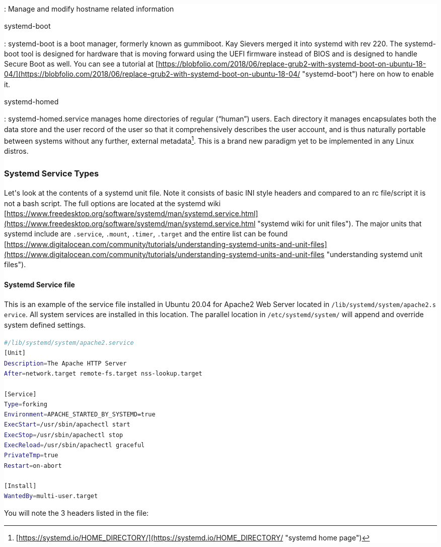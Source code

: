 : Manage and modify hostname related information

systemd-boot

: systemd-boot is a boot manager, formerly known as gummiboot. Kay Sievers merged it into systemd with rev 220. The systemd-boot tool is designed for hardware that is moving forward using the UEFI firmware instead of BIOS and is designed to handle Secure Boot as well. You can see a tutorial at [https://blobfolio.com/2018/06/replace-grub2-with-systemd-boot-on-ubuntu-18-04/](https://blobfolio.com/2018/06/replace-grub2-with-systemd-boot-on-ubuntu-18-04/ "systemd-boot") here on how to enable it.

systemd-homed

: systemd-homed.service manages home directories of regular (“human”) users. Each directory it manages encapsulates both the data store and the user record of the user so that it comprehensively describes the user account, and is thus naturally portable between systems without any further, external metadata[^ch10f124]. This is a brand new paradigm yet to be implemented in any Linux distros.

### Systemd Service Types

Let's look at the contents of a systemd unit file. Note it consists of basic INI style headers and compared to an rc file/script it is not a bash script.  The full options are located at the systemd wiki [https://www.freedesktop.org/software/systemd/man/systemd.service.html](https://www.freedesktop.org/software/systemd/man/systemd.service.html "systemd wiki for unit files").  The major units that systemd include are `.service`, `.mount`, `.timer`, `.target` and the entire list can be found [https://www.digitalocean.com/community/tutorials/understanding-systemd-units-and-unit-files](https://www.digitalocean.com/community/tutorials/understanding-systemd-units-and-unit-files "understanding systemd unit files").

#### Systemd Service file

This is an example of the service file installed in Ubuntu 20.04 for Apache2 Web Server located in `/lib/systemd/system/apache2.service`.  All system services are installed in this location.  The parallel location in `/etc/systemd/system/` will append and override system defined settings.

```bash
#/lib/systemd/system/apache2.service
[Unit]
Description=The Apache HTTP Server
After=network.target remote-fs.target nss-lookup.target

[Service]
Type=forking
Environment=APACHE_STARTED_BY_SYSTEMD=true
ExecStart=/usr/sbin/apachectl start
ExecStop=/usr/sbin/apachectl stop
ExecReload=/usr/sbin/apachectl graceful
PrivateTmp=true
Restart=on-abort

[Install]
WantedBy=multi-user.target
```

You will note the 3 headers listed in the file:


[^ch10f114]: [https://www.gnu.org/software/grub/](https://www.gnu.org/software/grub/)
[^115]: [http://www.slashroot.in/linux-booting-process-step-step-tutorial-understanding-linux-boot-sequence](http://www.slashroot.in/linux-booting-process-step-step-tutorial-understanding-linux-boot-sequence)
[^116]: [http://0pointer.de/blog/projects/the-biggest-myths](http://0pointer.de/blog/projects/the-biggest-myths)
[^117]: [http://www.freedesktop.org/wiki/Software/systemd/](http://www.freedesktop.org/wiki/Software/systemd/)
[^118]: [http://fedoraproject.org/wiki/Systemd](http://fedoraproject.org/wiki/Systemd)
[^119]: [http://0pointer.de/blog/projects/systemd-for-admins-2.html](http://0pointer.de/blog/projects/systemd-for-admins-2.html)
[^120]: [http://www.tldp.org/LDP/Linux-Filesystem-Hierarchy/html/proc.html](http://www.tldp.org/LDP/Linux-Filesystem-Hierarchy/html/proc.html)
[^121]: [https://en.wikipedia.org/wiki/Systemd](https://en.wikipedia.org/wiki/Systemd)
[^122]: [https://en.wikipedia.org/wiki/Systemd#Ancillary_components](https://en.wikipedia.org/wiki/Systemd#Ancillary_components "Wikipedia systemd Article")
[^ch10f124]: [https://systemd.io/HOME_DIRECTORY/](https://systemd.io/HOME_DIRECTORY/ "systemd home page")
[^ch10f125]: [https://linuxconfig.org/how-to-schedule-tasks-with-systemd-timers-in-linux](https://linuxconfig.org/how-to-schedule-tasks-with-systemd-timers-in-linux "systemd timers tutorial")